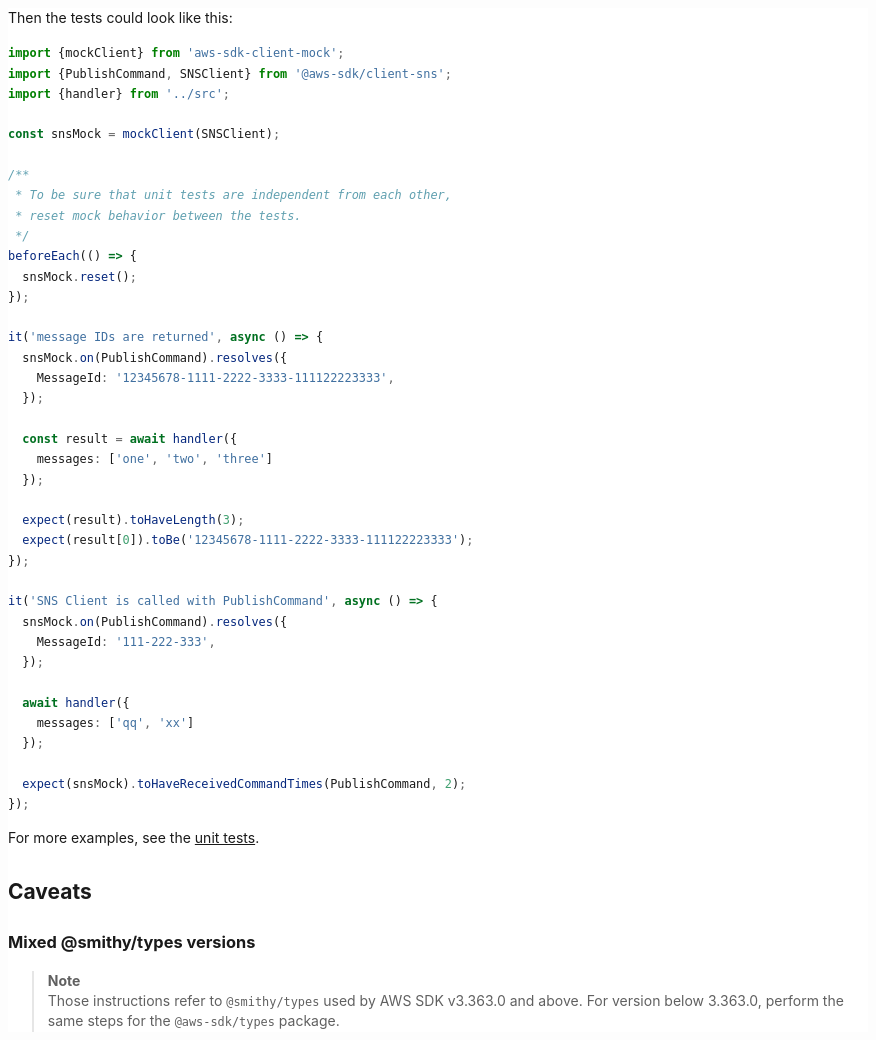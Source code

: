 Then the tests could look like this:

```typescript
import {mockClient} from 'aws-sdk-client-mock';
import {PublishCommand, SNSClient} from '@aws-sdk/client-sns';
import {handler} from '../src';

const snsMock = mockClient(SNSClient);

/**
 * To be sure that unit tests are independent from each other,
 * reset mock behavior between the tests.
 */
beforeEach(() => {
  snsMock.reset();
});

it('message IDs are returned', async () => {
  snsMock.on(PublishCommand).resolves({
    MessageId: '12345678-1111-2222-3333-111122223333',
  });

  const result = await handler({
    messages: ['one', 'two', 'three']
  });

  expect(result).toHaveLength(3);
  expect(result[0]).toBe('12345678-1111-2222-3333-111122223333');
});

it('SNS Client is called with PublishCommand', async () => {
  snsMock.on(PublishCommand).resolves({
    MessageId: '111-222-333',
  });

  await handler({
    messages: ['qq', 'xx']
  });

  expect(snsMock).toHaveReceivedCommandTimes(PublishCommand, 2);
});
```

For more examples, see the [unit tests](packages/aws-sdk-client-mock/test/mockClient.test.ts).

## Caveats

### Mixed @smithy/types versions

> **Note**  
> Those instructions refer to `@smithy/types` used by AWS SDK v3.363.0 and above.
> For version below 3.363.0, perform the same steps for the `@aws-sdk/types` package.
